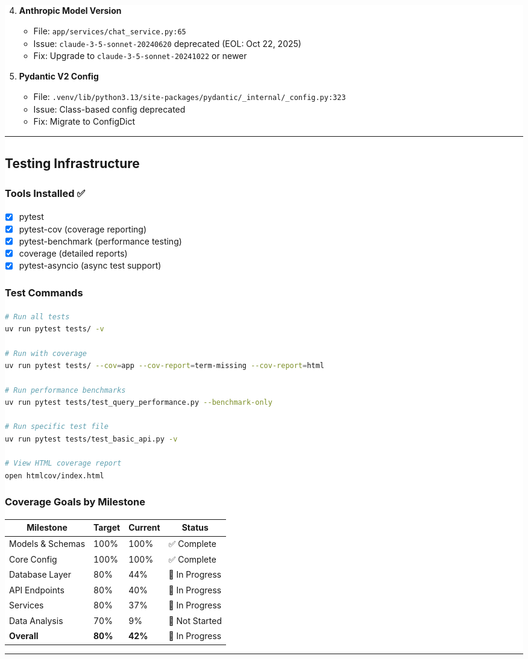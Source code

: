 4. **Anthropic Model Version**
   - File: `app/services/chat_service.py:65`
   - Issue: `claude-3-5-sonnet-20240620` deprecated (EOL: Oct 22, 2025)
   - Fix: Upgrade to `claude-3-5-sonnet-20241022` or newer

5. **Pydantic V2 Config**
   - File: `.venv/lib/python3.13/site-packages/pydantic/_internal/_config.py:323`
   - Issue: Class-based config deprecated
   - Fix: Migrate to ConfigDict

---

## Testing Infrastructure

### Tools Installed ✅
- [x] pytest
- [x] pytest-cov (coverage reporting)
- [x] pytest-benchmark (performance testing)
- [x] coverage (detailed reports)
- [x] pytest-asyncio (async test support)

### Test Commands

```bash
# Run all tests
uv run pytest tests/ -v

# Run with coverage
uv run pytest tests/ --cov=app --cov-report=term-missing --cov-report=html

# Run performance benchmarks
uv run pytest tests/test_query_performance.py --benchmark-only

# Run specific test file
uv run pytest tests/test_basic_api.py -v

# View HTML coverage report
open htmlcov/index.html
```

### Coverage Goals by Milestone

| Milestone | Target | Current | Status |
|-----------|--------|---------|--------|
| Models & Schemas | 100% | 100% | ✅ Complete |
| Core Config | 100% | 100% | ✅ Complete |
| Database Layer | 80% | 44% | 🔴 In Progress |
| API Endpoints | 80% | 40% | 🔴 In Progress |
| Services | 80% | 37% | 🔴 In Progress |
| Data Analysis | 70% | 9% | 🔴 Not Started |
| **Overall** | **80%** | **42%** | 🔴 In Progress |

---
